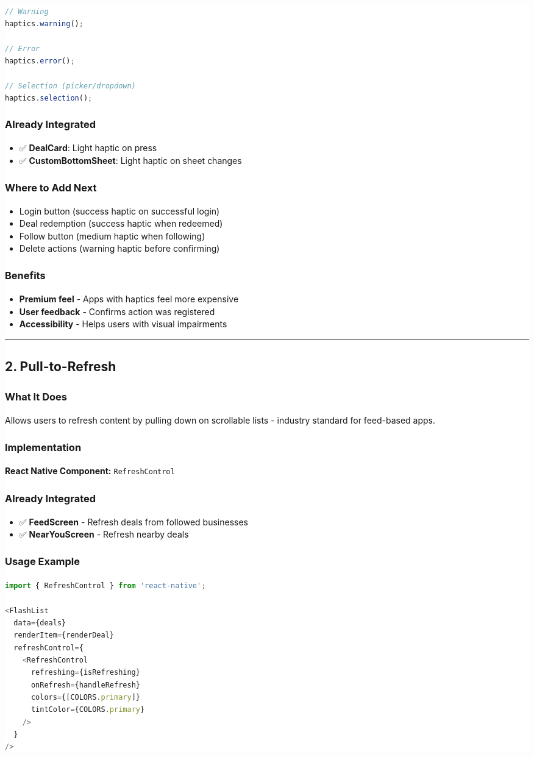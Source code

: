 ```typescript
// Warning
haptics.warning();

// Error
haptics.error();

// Selection (picker/dropdown)
haptics.selection();
```

### Already Integrated

- ✅ **DealCard**: Light haptic on press
- ✅ **CustomBottomSheet**: Light haptic on sheet changes

### Where to Add Next

- Login button (success haptic on successful login)
- Deal redemption (success haptic when redeemed)
- Follow button (medium haptic when following)
- Delete actions (warning haptic before confirming)

### Benefits
- **Premium feel** - Apps with haptics feel more expensive
- **User feedback** - Confirms action was registered
- **Accessibility** - Helps users with visual impairments

---

## 2. Pull-to-Refresh

### What It Does
Allows users to refresh content by pulling down on scrollable lists - industry standard for feed-based apps.

### Implementation

**React Native Component:** `RefreshControl`

### Already Integrated

- ✅ **FeedScreen** - Refresh deals from followed businesses
- ✅ **NearYouScreen** - Refresh nearby deals

### Usage Example

```typescript
import { RefreshControl } from 'react-native';

<FlashList
  data={deals}
  renderItem={renderDeal}
  refreshControl={
    <RefreshControl
      refreshing={isRefreshing}
      onRefresh={handleRefresh}
      colors={[COLORS.primary]}
      tintColor={COLORS.primary}
    />
  }
/>
```
